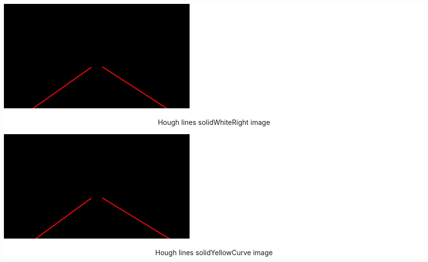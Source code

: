  <img src="test_images_output/lines_solidWhiteRight.jpg" width="380" alt="HoughLines_solidWhiteRight" />
 <figcaption>
     <p style="text-align: center;"> Hough lines solidWhiteRight image </p>
     <p/>
 </figcaption>
    
 <img src="test_images_output/lines_solidYellowCurve.jpg" width="380" alt="HoughLines_solidYellowCurve" />
 <figcaption>
     <p style="text-align: center;"> Hough lines solidYellowCurve image </p>
 </figcaption>
</figure>
